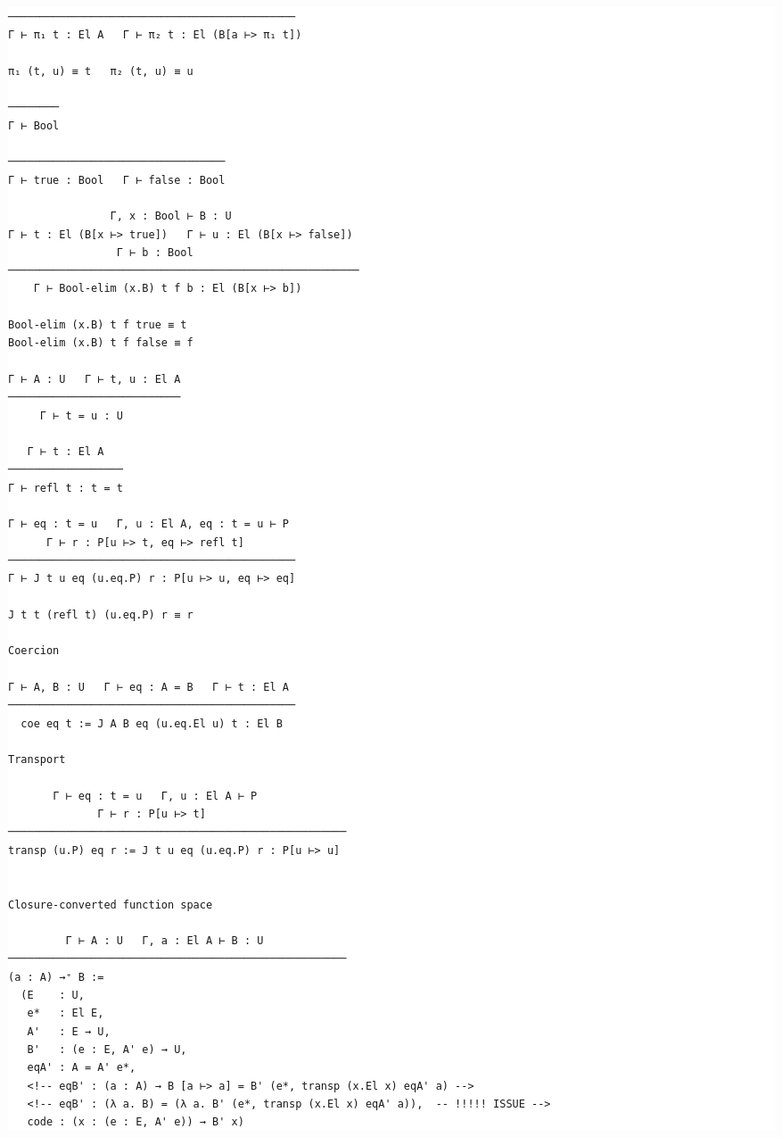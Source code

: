 ```
─────────────────────────────────────────────
Γ ⊢ π₁ t : El A   Γ ⊢ π₂ t : El (B[a ⊢> π₁ t])

π₁ (t, u) ≡ t   π₂ (t, u) ≡ u

────────
Γ ⊢ Bool

──────────────────────────────────
Γ ⊢ true : Bool   Γ ⊢ false : Bool

                Γ, x : Bool ⊢ B : U
Γ ⊢ t : El (B[x ⊢> true])   Γ ⊢ u : El (B[x ⊢> false])
                 Γ ⊢ b : Bool
───────────────────────────────────────────────────────
    Γ ⊢ Bool-elim (x.B) t f b : El (B[x ⊢> b])

Bool-elim (x.B) t f true ≡ t
Bool-elim (x.B) t f false ≡ f

Γ ⊢ A : U   Γ ⊢ t, u : El A
───────────────────────────
     Γ ⊢ t = u : U

   Γ ⊢ t : El A
──────────────────
Γ ⊢ refl t : t = t

Γ ⊢ eq : t = u   Γ, u : El A, eq : t = u ⊢ P
      Γ ⊢ r : P[u ⊢> t, eq ⊢> refl t]
─────────────────────────────────────────────
Γ ⊢ J t u eq (u.eq.P) r : P[u ⊢> u, eq ⊢> eq]

J t t (refl t) (u.eq.P) r ≡ r

Coercion

Γ ⊢ A, B : U   Γ ⊢ eq : A = B   Γ ⊢ t : El A
─────────────────────────────────────────────
  coe eq t := J A B eq (u.eq.El u) t : El B

Transport

       Γ ⊢ eq : t = u   Γ, u : El A ⊢ P
              Γ ⊢ r : P[u ⊢> t]
─────────────────────────────────────────────────────
transp (u.P) eq r := J t u eq (u.eq.P) r : P[u ⊢> u]


Closure-converted function space

         Γ ⊢ A : U   Γ, a : El A ⊢ B : U
─────────────────────────────────────────────────────
(a : A) →⁺ B :=
  (E    : U,
   e*   : El E,
   A'   : E → U,
   B'   : (e : E, A' e) → U,
   eqA' : A = A' e*,
   <!-- eqB' : (a : A) → B [a ⊢> a] = B' (e*, transp (x.El x) eqA' a) -->
   <!-- eqB' : (λ a. B) = (λ a. B' (e*, transp (x.El x) eqA' a)),  -- !!!!! ISSUE -->
   code : (x : (e : E, A' e)) → B' x)

```